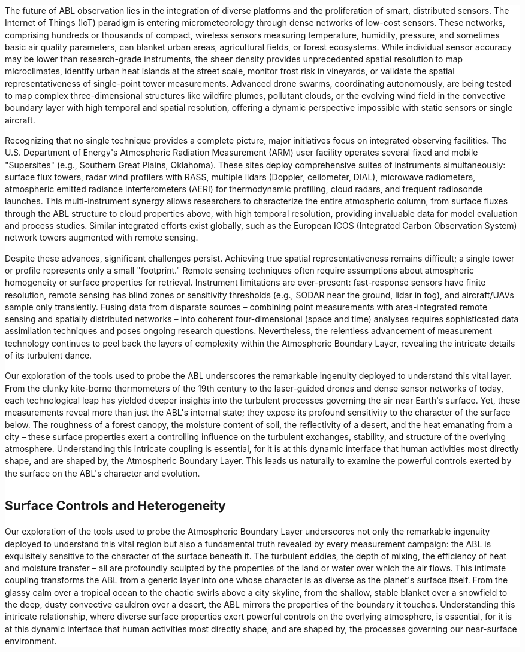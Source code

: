 The future of ABL observation lies in the integration of diverse platforms and the proliferation of smart, distributed sensors. The Internet of Things (IoT) paradigm is entering micrometeorology through dense networks of low-cost sensors. These networks, comprising hundreds or thousands of compact, wireless sensors measuring temperature, humidity, pressure, and sometimes basic air quality parameters, can blanket urban areas, agricultural fields, or forest ecosystems. While individual sensor accuracy may be lower than research-grade instruments, the sheer density provides unprecedented spatial resolution to map microclimates, identify urban heat islands at the street scale, monitor frost risk in vineyards, or validate the spatial representativeness of single-point tower measurements. Advanced drone swarms, coordinating autonomously, are being tested to map complex three-dimensional structures like wildfire plumes, pollutant clouds, or the evolving wind field in the convective boundary layer with high temporal and spatial resolution, offering a dynamic perspective impossible with static sensors or single aircraft.

Recognizing that no single technique provides a complete picture, major initiatives focus on integrated observing facilities. The U.S. Department of Energy's Atmospheric Radiation Measurement (ARM) user facility operates several fixed and mobile "Supersites" (e.g., Southern Great Plains, Oklahoma). These sites deploy comprehensive suites of instruments simultaneously: surface flux towers, radar wind profilers with RASS, multiple lidars (Doppler, ceilometer, DIAL), microwave radiometers, atmospheric emitted radiance interferometers (AERI) for thermodynamic profiling, cloud radars, and frequent radiosonde launches. This multi-instrument synergy allows researchers to characterize the entire atmospheric column, from surface fluxes through the ABL structure to cloud properties above, with high temporal resolution, providing invaluable data for model evaluation and process studies. Similar integrated efforts exist globally, such as the European ICOS (Integrated Carbon Observation System) network towers augmented with remote sensing.

Despite these advances, significant challenges persist. Achieving true spatial representativeness remains difficult; a single tower or profile represents only a small "footprint." Remote sensing techniques often require assumptions about atmospheric homogeneity or surface properties for retrieval. Instrument limitations are ever-present: fast-response sensors have finite resolution, remote sensing has blind zones or sensitivity thresholds (e.g., SODAR near the ground, lidar in fog), and aircraft/UAVs sample only transiently. Fusing data from disparate sources – combining point measurements with area-integrated remote sensing and spatially distributed networks – into coherent four-dimensional (space and time) analyses requires sophisticated data assimilation techniques and poses ongoing research questions. Nevertheless, the relentless advancement of measurement technology continues to peel back the layers of complexity within the Atmospheric Boundary Layer, revealing the intricate details of its turbulent dance.

Our exploration of the tools used to probe the ABL underscores the remarkable ingenuity deployed to understand this vital layer. From the clunky kite-borne thermometers of the 19th century to the laser-guided drones and dense sensor networks of today, each technological leap has yielded deeper insights into the turbulent processes governing the air near Earth's surface. Yet, these measurements reveal more than just the ABL's internal state; they expose its profound sensitivity to the character of the surface below. The roughness of a forest canopy, the moisture content of soil, the reflectivity of a desert, and the heat emanating from a city – these surface properties exert a controlling influence on the turbulent exchanges, stability, and structure of the overlying atmosphere. Understanding this intricate coupling is essential, for it is at this dynamic interface that human activities most directly shape, and are shaped by, the Atmospheric Boundary Layer. This leads us naturally to examine the powerful controls exerted by the surface on the ABL's character and evolution.

## Surface Controls and Heterogeneity

Our exploration of the tools used to probe the Atmospheric Boundary Layer underscores not only the remarkable ingenuity deployed to understand this vital region but also a fundamental truth revealed by every measurement campaign: the ABL is exquisitely sensitive to the character of the surface beneath it. The turbulent eddies, the depth of mixing, the efficiency of heat and moisture transfer – all are profoundly sculpted by the properties of the land or water over which the air flows. This intimate coupling transforms the ABL from a generic layer into one whose character is as diverse as the planet's surface itself. From the glassy calm over a tropical ocean to the chaotic swirls above a city skyline, from the shallow, stable blanket over a snowfield to the deep, dusty convective cauldron over a desert, the ABL mirrors the properties of the boundary it touches. Understanding this intricate relationship, where diverse surface properties exert powerful controls on the overlying atmosphere, is essential, for it is at this dynamic interface that human activities most directly shape, and are shaped by, the processes governing our near-surface environment.
